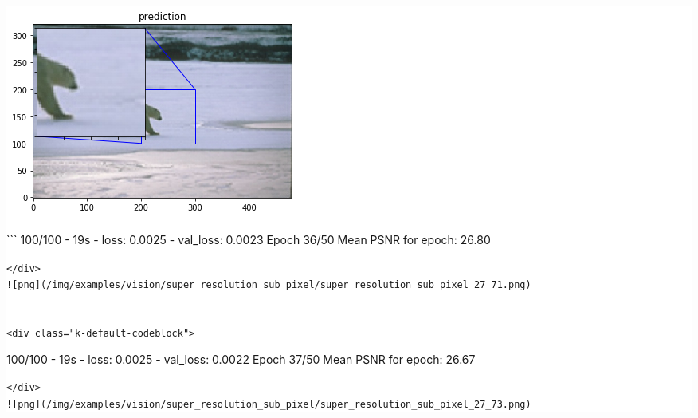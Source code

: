 ![png](/img/examples/vision/super_resolution_sub_pixel/super_resolution_sub_pixel_27_69.png)


<div class="k-default-codeblock">
```
100/100 - 19s - loss: 0.0025 - val_loss: 0.0023
Epoch 36/50
Mean PSNR for epoch: 26.80

```
</div>
![png](/img/examples/vision/super_resolution_sub_pixel/super_resolution_sub_pixel_27_71.png)


<div class="k-default-codeblock">
```
100/100 - 19s - loss: 0.0025 - val_loss: 0.0022
Epoch 37/50
Mean PSNR for epoch: 26.67

```
</div>
![png](/img/examples/vision/super_resolution_sub_pixel/super_resolution_sub_pixel_27_73.png)
